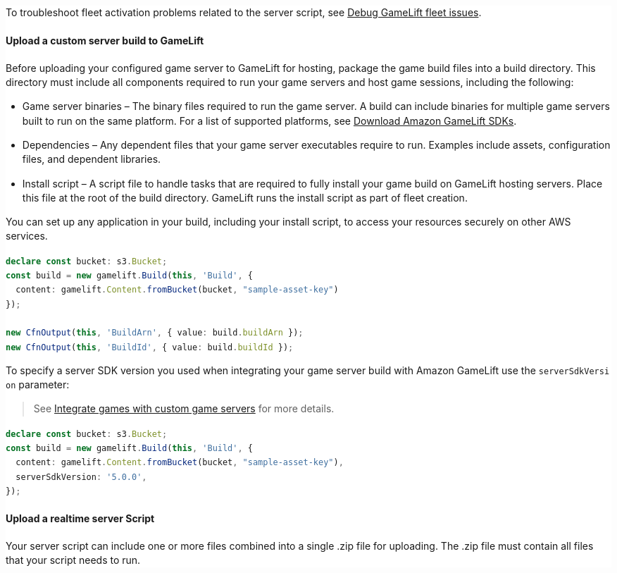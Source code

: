 To troubleshoot fleet activation problems related to the server script, see [Debug GameLift fleet issues](https://docs.aws.amazon.com/gamelift/latest/developerguide/fleets-creating-debug.html).

#### Upload a custom server build to GameLift

Before uploading your configured game server to GameLift for hosting, package the game build files into a build directory.
This directory must include all components required to run your game servers and host game sessions, including the following:

* Game server binaries – The binary files required to run the game server. A build can include binaries for multiple game
servers built to run on the same platform. For a list of supported platforms, see [Download Amazon GameLift SDKs](https://docs.aws.amazon.com/gamelift/latest/developerguide/gamelift-supported.html).

* Dependencies – Any dependent files that your game server executables require to run. Examples include assets, configuration
files, and dependent libraries.

* Install script – A script file to handle tasks that are required to fully install your game build on GameLift hosting
servers. Place this file at the root of the build directory. GameLift runs the install script as part of fleet creation.

You can set up any application in your build, including your install script, to access your resources securely on other AWS
services.

```ts
declare const bucket: s3.Bucket;
const build = new gamelift.Build(this, 'Build', {
  content: gamelift.Content.fromBucket(bucket, "sample-asset-key")
});

new CfnOutput(this, 'BuildArn', { value: build.buildArn });
new CfnOutput(this, 'BuildId', { value: build.buildId });
```

To specify a server SDK version you used when integrating your game server build with Amazon GameLift use the `serverSdkVersion` parameter:

> See [Integrate games with custom game servers](https://docs.aws.amazon.com/gamelift/latest/developerguide/integration-custom-intro.html) for more details.

```ts
declare const bucket: s3.Bucket;
const build = new gamelift.Build(this, 'Build', {
  content: gamelift.Content.fromBucket(bucket, "sample-asset-key"),
  serverSdkVersion: '5.0.0',
});
```

#### Upload a realtime server Script

Your server script can include one or more files combined into a single .zip file for uploading. The .zip file must contain
all files that your script needs to run.
